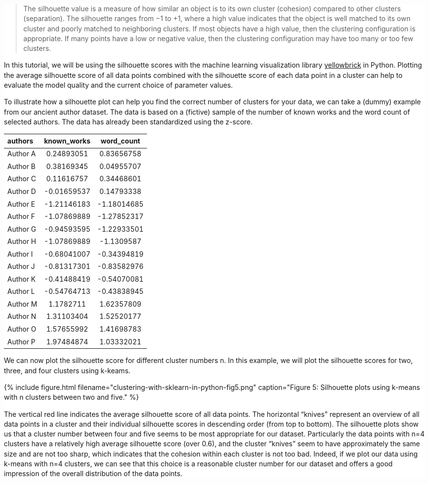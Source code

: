 > The silhouette value is a measure of how similar an object is to its own cluster (cohesion) compared to other clusters (separation). The silhouette ranges from −1 to +1, where a high value indicates that the object is well matched to its own cluster and poorly matched to neighboring clusters. If most objects have a high value, then the clustering configuration is appropriate. If many points have a low or negative value, then the clustering configuration may have too many or too few clusters.

In this tutorial, we will be using the silhouette scores with the machine learning visualization library [yellowbrick](https://www.scikit-yb.org/en/latest/api/cluster/silhouette.html) in Python. Plotting the average silhouette score of all data points combined with the silhouette score of each data point in a cluster can help to evaluate the model quality and the current choice of parameter values.

To illustrate how a silhouette plot can help you find the correct number of clusters for your data, we can take a (dummy) example from our ancient author dataset. The data is based on a (fictive) sample of the number of known works and the word count of selected authors. The data has already been standardized using the z-score.

|authors|known_works|word_count|
|:---|:----:|:----:|
|Author A| 0.24893051|  0.83656758|
|Author B| 0.38169345|  0.04955707|
|Author C| 0.11616757|  0.34468601|
|Author D|-0.01659537|  0.14793338|
|Author E|-1.21146183| -1.18014685|
|Author F|-1.07869889| -1.27852317|
|Author G|-0.94593595| -1.22933501|
|Author H|-1.07869889| -1.1309587|
|Author I|-0.68041007| -0.34394819|
|Author J|-0.81317301| -0.83582976|
|Author K|-0.41488419| -0.54070081|
|Author L|-0.54764713| -0.43838945|
|Author M| 1.1782711 |  1.62357809|
|Author N| 1.31103404|  1.52520177|
|Author O| 1.57655992|  1.41698783|
|Author P| 1.97484874| 1.03332021|

We can now plot the silhouette score for different cluster numbers n. In this example, we will plot the silhouette scores for two, three, and four clusters using k-keams.

{% include figure.html filename="clustering-with-sklearn-in-python-fig5.png" caption="Figure 5: Silhouette plots using k-means with n clusters between two and five." %}

The vertical red line indicates the average silhouette score of all data points. The horizontal “knives” represent an overview of all data points in a cluster and their individual silhouette scores in descending order (from top to bottom). The silhouette plots show us that a cluster number between four and five seems to be most appropriate for our dataset. Particularly the data points with n=4 clusters have a relatively high average silhouette score (over 0.6), and the cluster “knives” seem to have approximately the same size and are not too sharp, which indicates that the cohesion within each cluster is not too bad. Indeed, if we plot our data using k-means with n=4 clusters, we can see that this choice is a reasonable cluster number for our dataset and offers a good impression of the overall distribution of the data points.
